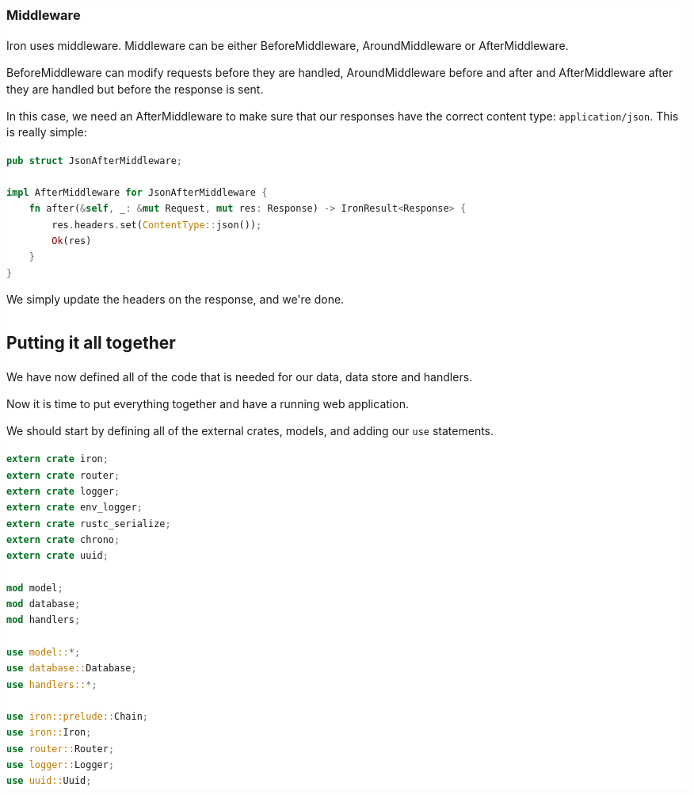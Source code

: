 ### Middleware

Iron uses middleware. Middleware can be either BeforeMiddleware, AroundMiddleware or AfterMiddleware.

BeforeMiddleware can modify requests before they are handled, AroundMiddleware before and after and
AfterMiddleware after they are handled but before the response is sent.

In this case, we need an AfterMiddleware to make sure that our responses have the correct content type:
`application/json`. This is really simple:

```rust
pub struct JsonAfterMiddleware;

impl AfterMiddleware for JsonAfterMiddleware {
    fn after(&self, _: &mut Request, mut res: Response) -> IronResult<Response> {
        res.headers.set(ContentType::json());
        Ok(res)
    }
}
```

We simply update the headers on the response, and we're done.

## Putting it all together

We have now defined all of the code that is needed for our data, data store and handlers.

Now it is time to put everything together and have a running web application.

We should start by defining all of the external crates, models, and adding our `use` statements.

```rust
extern crate iron;
extern crate router;
extern crate logger;
extern crate env_logger;
extern crate rustc_serialize;
extern crate chrono;
extern crate uuid;

mod model;
mod database;
mod handlers;

use model::*;
use database::Database;
use handlers::*;

use iron::prelude::Chain;
use iron::Iron;
use router::Router;
use logger::Logger;
use uuid::Uuid;
```

